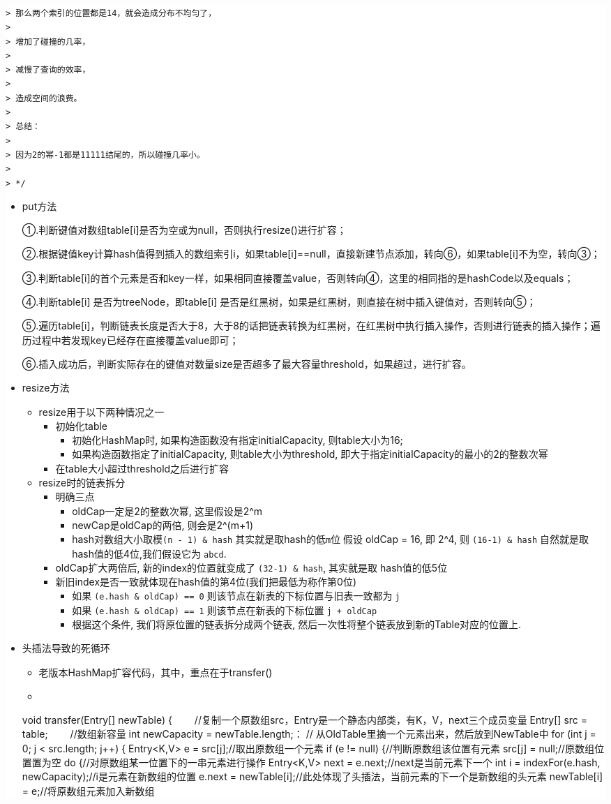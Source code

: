     > 那么两个索引的位置都是14，就会造成分布不均匀了，
    >
    > 增加了碰撞的几率，
    >
    > 减慢了查询的效率，
    >
    > 造成空间的浪费。 
    >
    > 总结：
    >
    > 因为2的幂-1都是11111结尾的，所以碰撞几率小。
    >
    > */

- put方法

  ①.判断键值对数组table[i]是否为空或为null，否则执行resize()进行扩容；

  ②.根据键值key计算hash值得到插入的数组索引i，如果table[i]==null，直接新建节点添加，转向⑥，如果table[i]不为空，转向③；

  ③.判断table[i]的首个元素是否和key一样，如果相同直接覆盖value，否则转向④，这里的相同指的是hashCode以及equals；

  ④.判断table[i] 是否为treeNode，即table[i] 是否是红黑树，如果是红黑树，则直接在树中插入键值对，否则转向⑤；

  ⑤.遍历table[i]，判断链表长度是否大于8，大于8的话把链表转换为红黑树，在红黑树中执行插入操作，否则进行链表的插入操作；遍历过程中若发现key已经存在直接覆盖value即可；

  ⑥.插入成功后，判断实际存在的键值对数量size是否超多了最大容量threshold，如果超过，进行扩容。

- resize方法

  - resize用于以下两种情况之一
    - 初始化table
      - 初始化HashMap时,  如果构造函数没有指定initialCapacity, 则table大小为16;
      - 如果构造函数指定了initialCapacity, 则table大小为threshold, 即大于指定initialCapacity的最小的2的整数次幂
    - 在table大小超过threshold之后进行扩容
  - resize时的链表拆分
    - 明确三点
      - oldCap一定是2的整数次幂, 这里假设是2^m
      - newCap是oldCap的两倍, 则会是2^(m+1)
      -  hash对数组大小取模`(n - 1) & hash` 其实就是取hash的低`m`位
          		假设 oldCap = 16, 即 2^4, 
              		则 `(16-1) & hash` 自然就是取hash值的低4位,我们假设它为 `abcd`.
    - oldCap扩大两倍后, 新的index的位置就变成了 `(32-1) & hash`, 其实就是取 hash值的低5位
    - 新旧index是否一致就体现在hash值的第4位(我们把最低为称作第0位)
      - 如果 `(e.hash & oldCap) == 0` 则该节点在新表的下标位置与旧表一致都为 `j`  
      - 如果 `(e.hash & oldCap) == 1` 则该节点在新表的下标位置 `j + oldCap` 
      - 根据这个条件, 我们将原位置的链表拆分成两个链表, 然后一次性将整个链表放到新的Table对应的位置上.

- 头插法导致的死循环

  - 老版本HashMap扩容代码，其中，重点在于transfer()
  
  - ```java
  void transfer(Entry[] newTable)
    {
    　　//复制一个原数组src，Entry是一个静态内部类，有K，V，next三个成员变量
        Entry[] src = table;
    　　//数组新容量
        int newCapacity = newTable.length;：
        //  从OldTable里摘一个元素出来，然后放到NewTable中
        for (int j = 0; j < src.length; j++) {
            Entry<K,V> e = src[j];//取出原数组一个元素
            if (e != null) {//判断原数组该位置有元素
                src[j] = null;//原数组位置置为空
                do {//对原数组某一位置下的一串元素进行操作
                    Entry<K,V> next = e.next;//next是当前元素下一个
                    int i = indexFor(e.hash, newCapacity);//i是元素在新数组的位置
                    e.next = newTable[i];//此处体现了头插法，当前元素的下一个是新数组的头元素
                    newTable[i] = e;//将原数组元素加入新数组